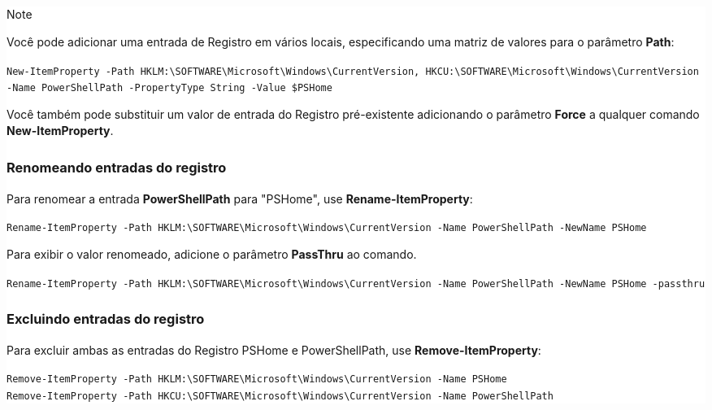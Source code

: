 > [!NOTE]
> Você pode adicionar uma entrada de Registro em vários locais, especificando uma matriz de valores para o parâmetro **Path**:

```
New-ItemProperty -Path HKLM:\SOFTWARE\Microsoft\Windows\CurrentVersion, HKCU:\SOFTWARE\Microsoft\Windows\CurrentVersion -Name PowerShellPath -PropertyType String -Value $PSHome
```

Você também pode substituir um valor de entrada do Registro pré-existente adicionando o parâmetro **Force** a qualquer comando **New-ItemProperty**.

### <a name="renaming-registry-entries"></a>Renomeando entradas do registro
Para renomear a entrada **PowerShellPath** para "PSHome", use **Rename-ItemProperty**:

```
Rename-ItemProperty -Path HKLM:\SOFTWARE\Microsoft\Windows\CurrentVersion -Name PowerShellPath -NewName PSHome
```

Para exibir o valor renomeado, adicione o parâmetro **PassThru** ao comando.

```
Rename-ItemProperty -Path HKLM:\SOFTWARE\Microsoft\Windows\CurrentVersion -Name PowerShellPath -NewName PSHome -passthru
```

### <a name="deleting-registry-entries"></a>Excluindo entradas do registro
Para excluir ambas as entradas do Registro PSHome e PowerShellPath, use **Remove-ItemProperty**:

```
Remove-ItemProperty -Path HKLM:\SOFTWARE\Microsoft\Windows\CurrentVersion -Name PSHome
Remove-ItemProperty -Path HKCU:\SOFTWARE\Microsoft\Windows\CurrentVersion -Name PowerShellPath
```







